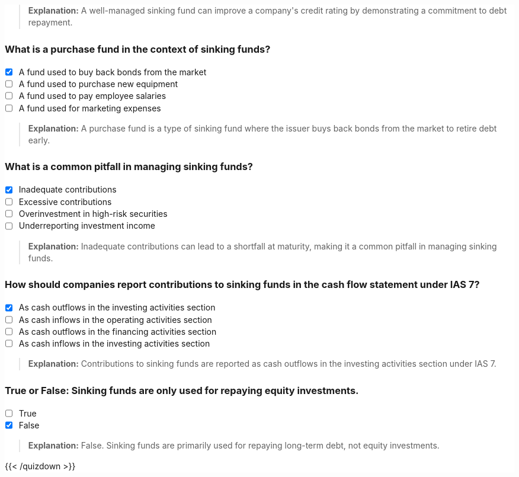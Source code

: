 > **Explanation:** A well-managed sinking fund can improve a company's credit rating by demonstrating a commitment to debt repayment.

### What is a purchase fund in the context of sinking funds?

- [x] A fund used to buy back bonds from the market
- [ ] A fund used to purchase new equipment
- [ ] A fund used to pay employee salaries
- [ ] A fund used for marketing expenses

> **Explanation:** A purchase fund is a type of sinking fund where the issuer buys back bonds from the market to retire debt early.

### What is a common pitfall in managing sinking funds?

- [x] Inadequate contributions
- [ ] Excessive contributions
- [ ] Overinvestment in high-risk securities
- [ ] Underreporting investment income

> **Explanation:** Inadequate contributions can lead to a shortfall at maturity, making it a common pitfall in managing sinking funds.

### How should companies report contributions to sinking funds in the cash flow statement under IAS 7?

- [x] As cash outflows in the investing activities section
- [ ] As cash inflows in the operating activities section
- [ ] As cash outflows in the financing activities section
- [ ] As cash inflows in the investing activities section

> **Explanation:** Contributions to sinking funds are reported as cash outflows in the investing activities section under IAS 7.

### True or False: Sinking funds are only used for repaying equity investments.

- [ ] True
- [x] False

> **Explanation:** False. Sinking funds are primarily used for repaying long-term debt, not equity investments.

{{< /quizdown >}}
